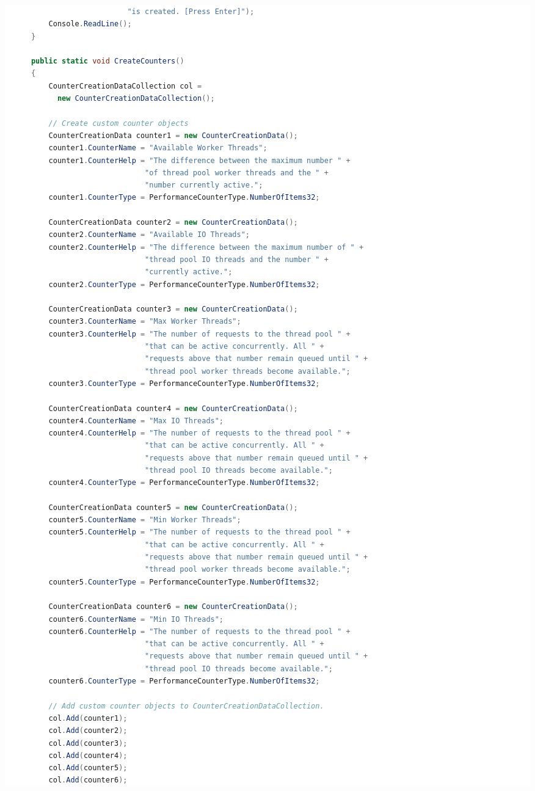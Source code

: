 ```csharp
                            "is created. [Press Enter]");
          Console.ReadLine();
      }

      public static void CreateCounters()
      {
          CounterCreationDataCollection col =
            new CounterCreationDataCollection();

          // Create custom counter objects
          CounterCreationData counter1 = new CounterCreationData();
          counter1.CounterName = "Available Worker Threads";
          counter1.CounterHelp = "The difference between the maximum number " +
                                "of thread pool worker threads and the " +
                                "number currently active.";
          counter1.CounterType = PerformanceCounterType.NumberOfItems32;

          CounterCreationData counter2 = new CounterCreationData();
          counter2.CounterName = "Available IO Threads";
          counter2.CounterHelp = "The difference between the maximum number of " +
                                "thread pool IO threads and the number " +
                                "currently active.";
          counter2.CounterType = PerformanceCounterType.NumberOfItems32;

          CounterCreationData counter3 = new CounterCreationData();
          counter3.CounterName = "Max Worker Threads";
          counter3.CounterHelp = "The number of requests to the thread pool " +
                                "that can be active concurrently. All " +
                                "requests above that number remain queued until " +
                                "thread pool worker threads become available.";
          counter3.CounterType = PerformanceCounterType.NumberOfItems32;

          CounterCreationData counter4 = new CounterCreationData();
          counter4.CounterName = "Max IO Threads";
          counter4.CounterHelp = "The number of requests to the thread pool " +
                                "that can be active concurrently. All " +
                                "requests above that number remain queued until " +
                                "thread pool IO threads become available.";
          counter4.CounterType = PerformanceCounterType.NumberOfItems32;

          CounterCreationData counter5 = new CounterCreationData();
          counter5.CounterName = "Min Worker Threads";
          counter5.CounterHelp = "The number of requests to the thread pool " +
                                "that can be active concurrently. All " +
                                "requests above that number remain queued until " +
                                "thread pool worker threads become available.";
          counter5.CounterType = PerformanceCounterType.NumberOfItems32;

          CounterCreationData counter6 = new CounterCreationData();
          counter6.CounterName = "Min IO Threads";
          counter6.CounterHelp = "The number of requests to the thread pool " +
                                "that can be active concurrently. All " +
                                "requests above that number remain queued until " +
                                "thread pool IO threads become available.";
          counter6.CounterType = PerformanceCounterType.NumberOfItems32;

          // Add custom counter objects to CounterCreationDataCollection.
          col.Add(counter1);
          col.Add(counter2);
          col.Add(counter3);
          col.Add(counter4);
          col.Add(counter5);
          col.Add(counter6);
```